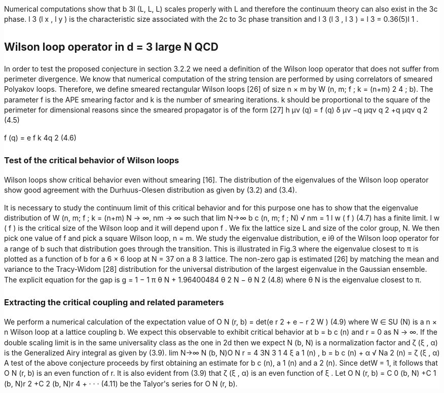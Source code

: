 Numerical computations show that b 3I (L, L, L) scales properly with L and therefore the continuum theory can also exist in the 3c phase. l 3 (l x , l y ) is the characteristic size associated with the 2c to 3c phase transition and l 3 (l 3 , l 3 ) = l 3 = 0.36(5)l 1 .


## Wilson loop operator in d = 3 large N QCD

In order to test the proposed conjecture in section 3.2.2 we need a definition of the Wilson loop operator that does not suffer from perimeter divergence. We know that numerical computation of the string tension are performed by using correlators of smeared Polyakov loops. Therefore, we define smeared rectangular Wilson loops [26] of size n × m by W (n, m; f ; k = (n+m) 2 4 ; b). The parameter f is the APE smearing factor and k is the number of smearing iterations. k should be proportional to the square of the perimeter for dimensional reasons since the smeared propagator is of the form [27] h µν (q) = f (q) δ µν −q µqν q 2 +q µqν q 2 (4.5)

f (q) = e f k 4q 2 (4.6)


### Test of the critical behavior of Wilson loops

Wilson loops show critical behavior even without smearing [16]. The distribution of the eigenvalues of the Wilson loop operator show good agreement with the Durhuus-Olesen distribution as given by (3.2) and (3.4).

It is necessary to study the continuum limit of this critical behavior and for this purpose one has to show that the eigenvalue distribution of W (n, m; f ; k = (n+m) 
N → ∞, nm → ∞ such that lim N→∞ b c (n, m; f ; N) √ nm = 1 l w ( f ) (4.7)
has a finite limit. l w ( f ) is the critical size of the Wilson loop and it will depend upon f . We fix the lattice size L and size of the color group, N. We then pick one value of f and pick a square Wilson loop, n = m. We study the eigenvalue distribution, e iθ of the Wilson loop operator for a range of b such that distribution goes through the transition. This is illustrated in Fig.3 where the eigenvalue closest to π is plotted as a function of b for a 6 × 6 loop at N = 37 on a 8 3 lattice. The non-zero gap is estimated [26] by matching the mean and variance to the Tracy-Widom [28] distribution for the universal distribution of the largest eigenvalue in the Gaussian ensemble. The explicit equation for the gap is
g = 1 − 1 π θ N + 1.96400484 θ 2 N − θ N 2 (4.8)
where θ N is the eigenvalue closest to π.


### Extracting the critical coupling and related parameters

We perform a numerical calculation of the expectation value of
O N (r, b) = det(e r 2 + e − r 2 W ) (4.9)
where W ∈ SU (N) is a n × n Wilson loop at a lattice coupling b. We expect this observable to exhibit critical behavior at b = b c (n) and r = 0 as N → ∞. If the double scaling limit is in the same universality class as the one in 2d then we expect  N (b, N) is a normalization factor and ζ (ξ , α) is the Generalized Airy integral as given by (3.9).
lim N→∞ N (b, N)O N r = 4 3N 3 1 4 ξ a 1 (n) , b = b c (n) + α √ Na 2 (n) = ζ (ξ , α)
A test of the above conjecture proceeds by first obtaining an estimate for b c (n), a 1 (n) and a 2 (n). Since detW = 1, it follows that O N (r, b) is an even function of r. It is also evident from (3.9) that ζ (ξ , α) is an even function of ξ . Let
O N (r, b) = C 0 (b, N) +C 1 (b, N)r 2 +C 2 (b, N)r 4 + · · · (4.11)
be the Talyor's series for O N (r, b).
